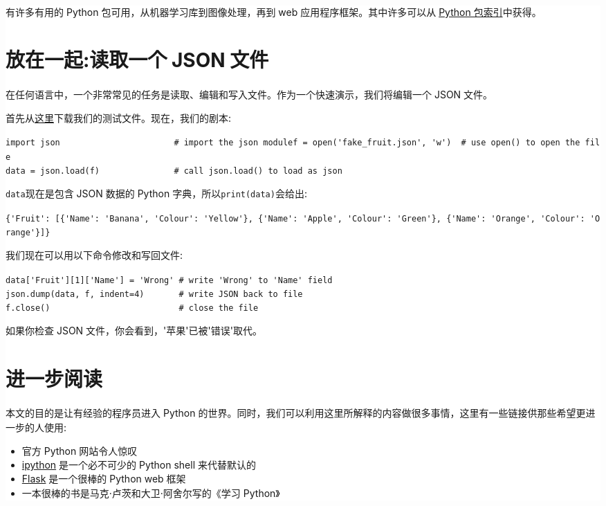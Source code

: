 有许多有用的 Python 包可用，从机器学习库到图像处理，再到 web 应用程序框架。其中许多可以从 [Python 包索引](https://pypi.org)中获得。

# 放在一起:读取一个 JSON 文件

在任何语言中，一个非常常见的任务是读取、编辑和写入文件。作为一个快速演示，我们将编辑一个 JSON 文件。

首先从[这里](https://gist.github.com/jamiebullock/eeeb4c902f298e6dd2d7b293f92305b4)下载我们的测试文件。现在，我们的剧本:

```
import json                       # import the json modulef = open('fake_fruit.json', 'w')  # use open() to open the file
data = json.load(f)               # call json.load() to load as json
```

`data`现在是包含 JSON 数据的 Python 字典，所以`print(data)`会给出:

```
{'Fruit': [{'Name': 'Banana', 'Colour': 'Yellow'}, {'Name': 'Apple', 'Colour': 'Green'}, {'Name': 'Orange', 'Colour': 'Orange'}]}
```

我们现在可以用以下命令修改和写回文件:

```
data['Fruit'][1]['Name'] = 'Wrong' # write 'Wrong' to 'Name' field
json.dump(data, f, indent=4)       # write JSON back to file
f.close()                          # close the file
```

如果你检查 JSON 文件，你会看到，'苹果'已被'错误'取代。

# 进一步阅读

本文的目的是让有经验的程序员进入 Python 的世界。同时，我们可以利用这里所解释的内容做很多事情，这里有一些链接供那些希望更进一步的人使用:

*   官方 Python 网站令人惊叹
*   [ipython](https://ipython.readthedocs.io/en/stable/) 是一个必不可少的 Python shell 来代替默认的
*   [Flask](https://flask.palletsprojects.com/en/1.1.x/) 是一个很棒的 Python web 框架
*   一本很棒的书是马克·卢茨和大卫·阿舍尔写的《学习 Python》